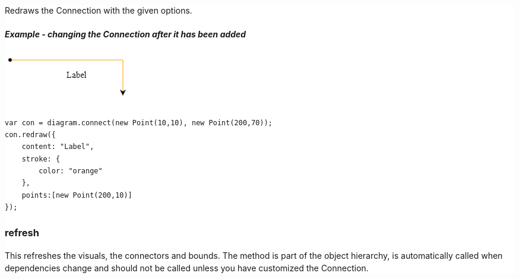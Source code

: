 Redraws the Connection with the given options.

##### Example - changing the Connection after it has been added

![Connection redraw.](connectionRedraw.PNG)

    var con = diagram.connect(new Point(10,10), new Point(200,70));
    con.redraw({
        content: "Label",
        stroke: {
            color: "orange"
        },
        points:[new Point(200,10)]
    });

### refresh

This refreshes the visuals, the connectors and bounds. The method is part of the object hierarchy, is automatically called when dependencies change and should not be called unless you have customized the Connection.
